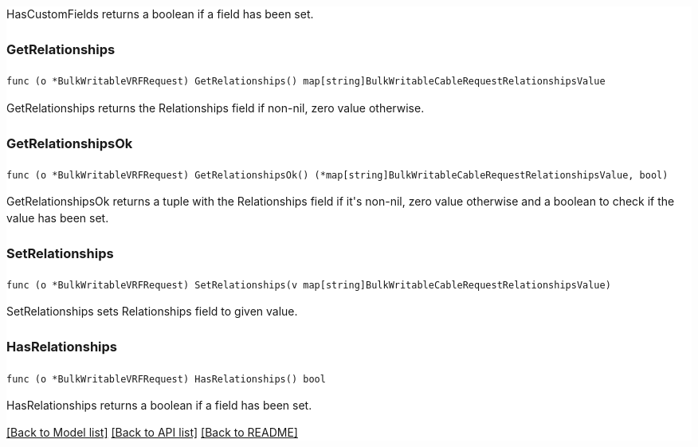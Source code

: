 HasCustomFields returns a boolean if a field has been set.

### GetRelationships

`func (o *BulkWritableVRFRequest) GetRelationships() map[string]BulkWritableCableRequestRelationshipsValue`

GetRelationships returns the Relationships field if non-nil, zero value otherwise.

### GetRelationshipsOk

`func (o *BulkWritableVRFRequest) GetRelationshipsOk() (*map[string]BulkWritableCableRequestRelationshipsValue, bool)`

GetRelationshipsOk returns a tuple with the Relationships field if it's non-nil, zero value otherwise
and a boolean to check if the value has been set.

### SetRelationships

`func (o *BulkWritableVRFRequest) SetRelationships(v map[string]BulkWritableCableRequestRelationshipsValue)`

SetRelationships sets Relationships field to given value.

### HasRelationships

`func (o *BulkWritableVRFRequest) HasRelationships() bool`

HasRelationships returns a boolean if a field has been set.


[[Back to Model list]](../README.md#documentation-for-models) [[Back to API list]](../README.md#documentation-for-api-endpoints) [[Back to README]](../README.md)


